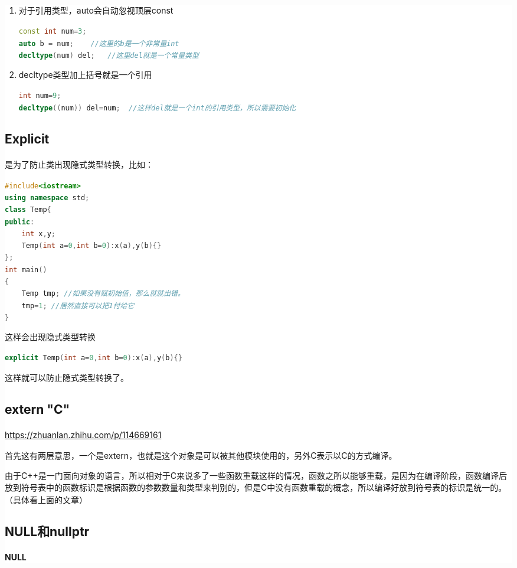 1. 对于引用类型，auto会自动忽视顶层const

   ```cpp
   const int num=3;
   auto b = num;    //这里的b是一个非常量int
   decltype(num) del;   //这里del就是一个常量类型
   ```

2. decltype类型加上括号就是一个引用

   ```cpp
   int num=9;
   decltype((num)) del=num;  //这样del就是一个int的引用类型，所以需要初始化
   ```

## Explicit

是为了防止类出现隐式类型转换，比如：

```cpp
#include<iostream>
using namespace std;
class Temp{
public:
    int x,y;
    Temp(int a=0,int b=0):x(a),y(b){}
};
int main()
{
    Temp tmp; //如果没有赋初始值，那么就就出错。
    tmp=1; //居然直接可以把1付给它
}
```

这样会出现隐式类型转换

```cpp
explicit Temp(int a=0,int b=0):x(a),y(b){}
```

这样就可以防止隐式类型转换了。

## extern "C"

https://zhuanlan.zhihu.com/p/114669161

首先这有两层意思，一个是extern，也就是这个对象是可以被其他模块使用的，另外C表示以C的方式编译。

由于C++是一门面向对象的语言，所以相对于C来说多了一些函数重载这样的情况，函数之所以能够重载，是因为在编译阶段，函数编译后放到符号表中的函数标识是根据函数的参数数量和类型来判别的，但是C中没有函数重载的概念，所以编译好放到符号表的标识是统一的。（具体看上面的文章）



## NULL和nullptr

**NULL**
